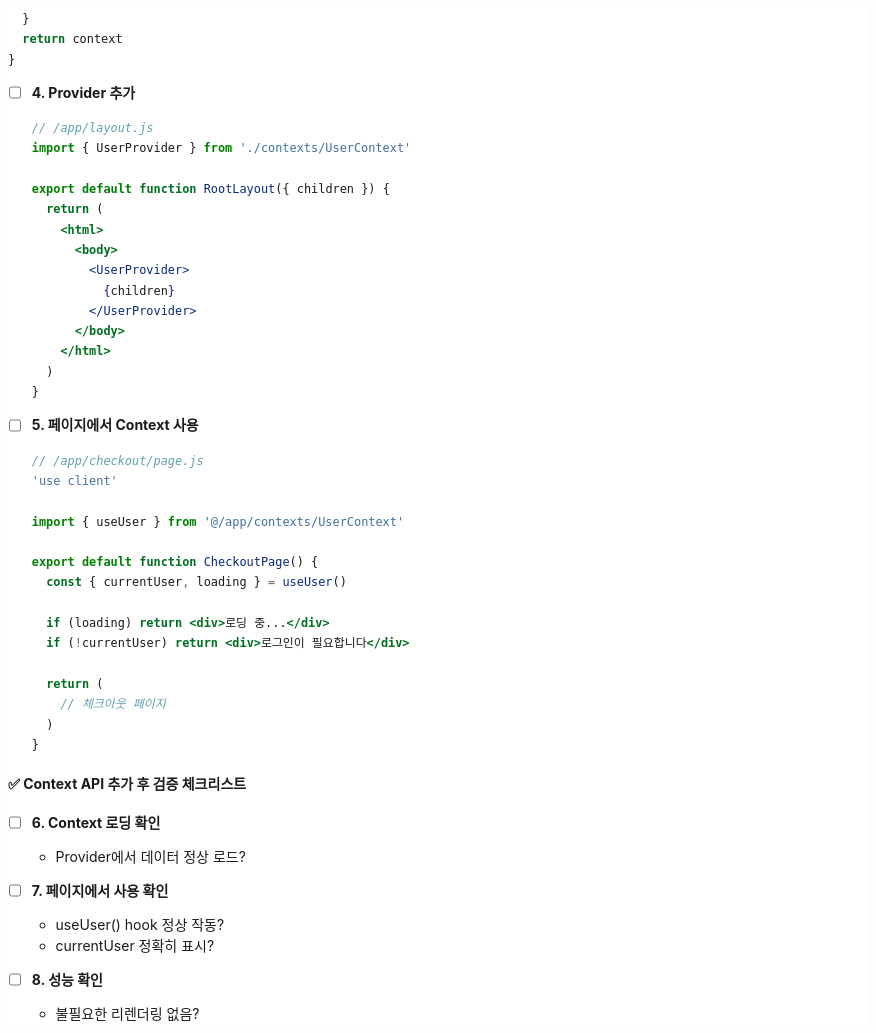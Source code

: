   ```jsx
    }
    return context
  }
  ```

- [ ] **4. Provider 추가**
  ```jsx
  // /app/layout.js
  import { UserProvider } from './contexts/UserContext'

  export default function RootLayout({ children }) {
    return (
      <html>
        <body>
          <UserProvider>
            {children}
          </UserProvider>
        </body>
      </html>
    )
  }
  ```

- [ ] **5. 페이지에서 Context 사용**
  ```jsx
  // /app/checkout/page.js
  'use client'

  import { useUser } from '@/app/contexts/UserContext'

  export default function CheckoutPage() {
    const { currentUser, loading } = useUser()

    if (loading) return <div>로딩 중...</div>
    if (!currentUser) return <div>로그인이 필요합니다</div>

    return (
      // 체크아웃 페이지
    )
  }
  ```

#### ✅ Context API 추가 후 검증 체크리스트

- [ ] **6. Context 로딩 확인**
  - Provider에서 데이터 정상 로드?

- [ ] **7. 페이지에서 사용 확인**
  - useUser() hook 정상 작동?
  - currentUser 정확히 표시?

- [ ] **8. 성능 확인**
  - 불필요한 리렌더링 없음?
